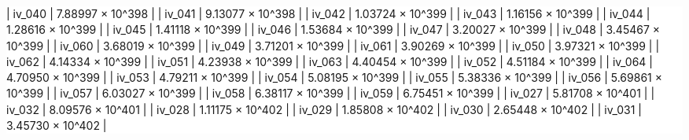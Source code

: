| iv_040 | 7.88997 × 10^398 |
| iv_041 | 9.13077 × 10^398 |
| iv_042 | 1.03724 × 10^399 |
| iv_043 | 1.16156 × 10^399 |
| iv_044 | 1.28616 × 10^399 |
| iv_045 | 1.41118 × 10^399 |
| iv_046 | 1.53684 × 10^399 |
| iv_047 | 3.20027 × 10^399 |
| iv_048 | 3.45467 × 10^399 |
| iv_060 | 3.68019 × 10^399 |
| iv_049 | 3.71201 × 10^399 |
| iv_061 | 3.90269 × 10^399 |
| iv_050 | 3.97321 × 10^399 |
| iv_062 | 4.14334 × 10^399 |
| iv_051 | 4.23938 × 10^399 |
| iv_063 | 4.40454 × 10^399 |
| iv_052 | 4.51184 × 10^399 |
| iv_064 | 4.70950 × 10^399 |
| iv_053 | 4.79211 × 10^399 |
| iv_054 | 5.08195 × 10^399 |
| iv_055 | 5.38336 × 10^399 |
| iv_056 | 5.69861 × 10^399 |
| iv_057 | 6.03027 × 10^399 |
| iv_058 | 6.38117 × 10^399 |
| iv_059 | 6.75451 × 10^399 |
| iv_027 | 5.81708 × 10^401 |
| iv_032 | 8.09576 × 10^401 |
| iv_028 | 1.11175 × 10^402 |
| iv_029 | 1.85808 × 10^402 |
| iv_030 | 2.65448 × 10^402 |
| iv_031 | 3.45730 × 10^402 |
